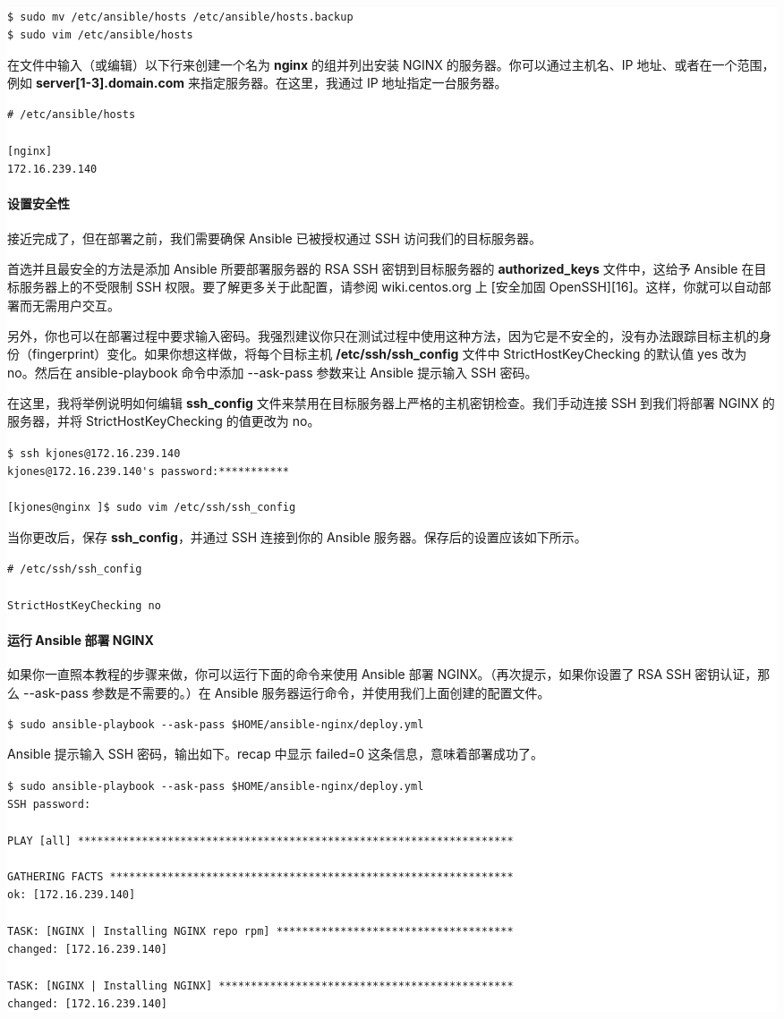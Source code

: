     $ sudo mv /etc/ansible/hosts /etc/ansible/hosts.backup
    $ sudo vim /etc/ansible/hosts

在文件中输入（或编辑）以下行来创建一个名为 **nginx** 的组并列出安装 NGINX 的服务器。你可以通过主机名、IP 地址、或者在一个范围，例如 **server[1-3].domain.com** 来指定服务器。在这里，我通过 IP 地址指定一台服务器。

    # /etc/ansible/hosts
    
    [nginx]
    172.16.239.140

#### 设置安全性 ####

接近完成了，但在部署之前，我们需要确保 Ansible 已被授权通过 SSH 访问我们的目标服务器。

首选并且最安全的方法是添加 Ansible 所要部署服务器的 RSA SSH 密钥到目标服务器的 **authorized\_keys** 文件中，这给予 Ansible 在目标服务器上的不受限制 SSH 权限。要了解更多关于此配置，请参阅 wiki.centos.org 上 [安全加固 OpenSSH][16]。这样，你就可以自动部署而无需用户交互。

另外，你也可以在部署过程中要求输入密码。我强烈建议你只在测试过程中使用这种方法，因为它是不安全的，没有办法跟踪目标主机的身份（fingerprint）变化。如果你想这样做，将每个目标主机 **/etc/ssh/ssh\_config** 文件中 StrictHostKeyChecking 的默认值 yes 改为 no。然后在 ansible-playbook 命令中添加 --ask-pass 参数来让 Ansible 提示输入 SSH 密码。

在这里，我将举例说明如何编辑 **ssh\_config** 文件来禁用在目标服务器上严格的主机密钥检查。我们手动连接 SSH 到我们将部署 NGINX 的服务器，并将 StrictHostKeyChecking 的值更改为 no。

    $ ssh kjones@172.16.239.140
    kjones@172.16.239.140's password:***********
     
    [kjones@nginx ]$ sudo vim /etc/ssh/ssh_config

当你更改后，保存 **ssh\_config**，并通过 SSH 连接到你的 Ansible 服务器。保存后的设置应该如下所示。

    # /etc/ssh/ssh_config
    
    StrictHostKeyChecking no

#### 运行 Ansible 部署 NGINX ####

如果你一直照本教程的步骤来做，你可以运行下面的命令来使用 Ansible 部署 NGINX。（再次提示，如果你设置了 RSA SSH 密钥认证，那么 --ask-pass 参数是不需要的。）在 Ansible 服务器运行命令，并使用我们上面创建的配置文件。

    $ sudo ansible-playbook --ask-pass $HOME/ansible-nginx/deploy.yml

Ansible 提示输入 SSH 密码，输出如下。recap 中显示 failed=0 这条信息，意味着部署成功了。

    $ sudo ansible-playbook --ask-pass $HOME/ansible-nginx/deploy.yml
    SSH password:
     
    PLAY [all] ********************************************************************
     
    GATHERING FACTS ***************************************************************
    ok: [172.16.239.140]
     
    TASK: [NGINX | Installing NGINX repo rpm] *************************************
    changed: [172.16.239.140]
     
    TASK: [NGINX | Installing NGINX] **********************************************
    changed: [172.16.239.140]
     